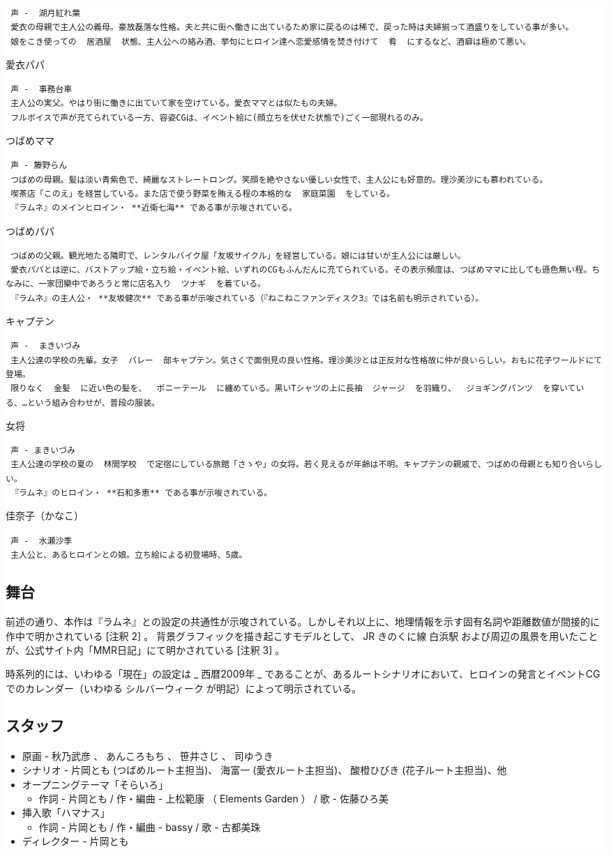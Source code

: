      声 -  湖月紅れ葉 
     愛衣の母親で主人公の義母。豪放磊落な性格。夫と共に街へ働きに出ているため家に戻るのは稀で、戻った時は夫婦揃って酒盛りをしている事が多い。 
     娘をこき使っての  居酒屋  状態、主人公への絡み酒、挙句にヒロイン達へ恋愛感情を焚き付けて  肴  にするなど、酒癖は極めて悪い。 
愛衣パパ

     声 -  事務台車 
     主人公の実父。やはり街に働きに出ていて家を空けている。愛衣ママとは似たもの夫婦。 
     フルボイスで声が充てられている一方、容姿CGは、イベント絵に(顔立ちを伏せた状態で)ごく一部現れるのみ。 
つばめママ

     声 - 籐野らん 
     つばめの母親。髪は淡い青紫色で、綺麗なストレートロング。笑顔を絶やさない優しい女性で、主人公にも好意的。理沙美沙にも慕われている。 
     喫茶店「このえ」を経営している。また店で使う野菜を賄える程の本格的な  家庭菜園  をしている。 
     『ラムネ』のメインヒロイン・ **近衛七海** である事が示唆されている。 
つばめパパ

     つばめの父親。観光地たる隣町で、レンタルバイク屋「友坂サイクル」を経営している。娘には甘いが主人公には厳しい。 
     愛衣パパとは逆に、バストアップ絵・立ち絵・イベント絵、いずれのCGもふんだんに充てられている。その表示頻度は、つばめママに比しても遜色無い程。ちなみに、一家団欒中であろうと常に店名入り  ツナギ  を着ている。 
     『ラムネ』の主人公・ **友坂健次** である事が示唆されている（『ねこねこファンディスク3』では名前も明示されている）。 
キャプテン

     声 -  まきいづみ 
     主人公達の学校の先輩。女子  バレー  部キャプテン。気さくで面倒見の良い性格。理沙美沙とは正反対な性格故に仲が良いらしい。おもに花子ワールドにて登場。 
     限りなく  金髪  に近い色の髪を、  ポニーテール  に纏めている。黒いTシャツの上に長袖  ジャージ  を羽織り、  ジョギングパンツ  を穿いている、…という組み合わせが、普段の服装。 
女将

     声 - まきいづみ 
     主人公達の学校の夏の  林間学校  で定宿にしている旅館「さゝや」の女将。若く見えるが年齢は不明。キャプテンの親戚で、つばめの母親とも知り合いらしい。 
     『ラムネ』のヒロイン・ **石和多恵** である事が示唆されている。 
佳奈子（かなこ）

     声 -  水瀬沙季 
     主人公と、あるヒロインとの娘。立ち絵による初登場時、5歳。 

##  舞台  

前述の通り、本作は『ラムネ』との設定の共通性が示唆されている。しかしそれ以上に、地理情報を示す固有名詞や距離数値が間接的に作中で明かされている  [注釈
2]  。 背景グラフィックを描き起こすモデルとして、  JR  きのくに線  白浜駅
および周辺の風景を用いたことが、公式サイト内「MMR日記」にて明かされている  [注釈 3]  。

時系列的には、いわゆる「現在」の設定は _ 西暦2009年  _
であることが、あるルートシナリオにおいて、ヒロインの発言とイベントCGでのカレンダー（いわゆる  シルバーウィーク  が明記）によって明示されている。

##  スタッフ  

  * 原画 -  秋乃武彦  、  あんころもち  、  笹井さじ  、  司ゆうき 
  * シナリオ -  片岡とも  (つばめルート主担当)、  海富一  (愛衣ルート主担当)、  酸橙ひびき  (花子ルート主担当)、他 
  * オープニングテーマ「そらいろ」 
    * 作詞 - 片岡とも / 作・編曲 -  上松範康  （  Elements Garden  ） / 歌 -  佐藤ひろ美 
  * 挿入歌「ハマナス」 
    * 作詞 - 片岡とも / 作・編曲 -  bassy  / 歌 -  古都美珠 
  * ディレクター - 片岡とも 
